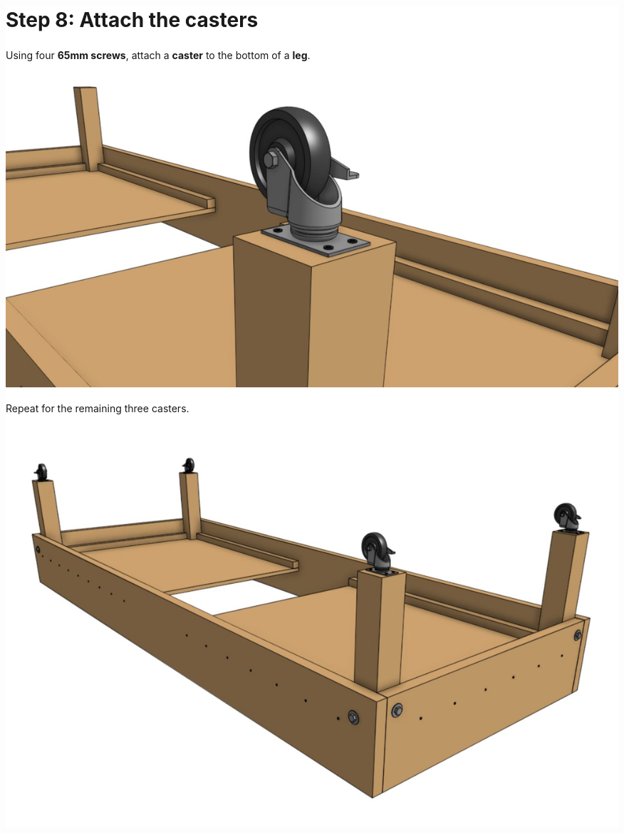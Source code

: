 
# Step 8: Attach the casters

Using four **65mm screws**, attach a **caster** to the bottom of a **leg**.

![Caster](_images/caster.jpg)

Repeat for the remaining three casters.

![Casters](_images/casters.jpg)
